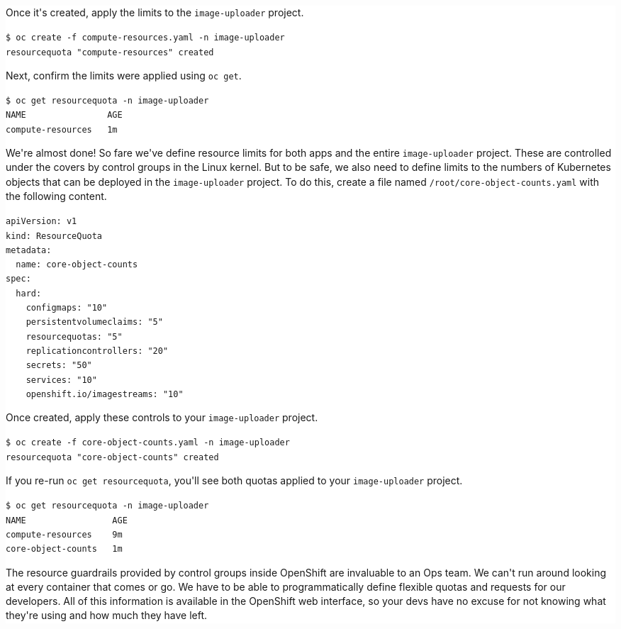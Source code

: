 ```
```
                  
Once it's created, apply the limits to the `image-uploader` project.

```
$ oc create -f compute-resources.yaml -n image-uploader
resourcequota "compute-resources" created
```
               
Next, confirm the limits were applied using `oc get`.

```
$ oc get resourcequota -n image-uploader
NAME                AGE
compute-resources   1m
```

We're almost done! So fare we've define resource limits for both apps and the entire `image-uploader` project. These are controlled under the covers by control groups in the Linux kernel. But to be safe, we also need to define limits to the numbers of Kubernetes objects that can be deployed in the `image-uploader` project. To do this, create a file named `/root/core-object-counts.yaml` with the following content.

```
apiVersion: v1
kind: ResourceQuota
metadata:
  name: core-object-counts
spec:
  hard:
    configmaps: "10"
    persistentvolumeclaims: "5"
    resourcequotas: "5"
    replicationcontrollers: "20"
    secrets: "50"
    services: "10"
    openshift.io/imagestreams: "10"
```

Once created, apply these controls to your `image-uploader` project.

```
$ oc create -f core-object-counts.yaml -n image-uploader
resourcequota "core-object-counts" created
```

If you re-run `oc get resourcequota`, you'll see both quotas applied to your `image-uploader` project.

```
$ oc get resourcequota -n image-uploader
NAME                 AGE
compute-resources    9m
core-object-counts   1m
```

The resource guardrails provided by control groups inside OpenShift are invaluable to an Ops team. We can't run around looking at every container that comes or go. We have to be able to programmatically define flexible quotas and requests for our developers. All of this information is available in the OpenShift web interface, so your devs have no excuse for not knowing what they're using and how much they have left.
